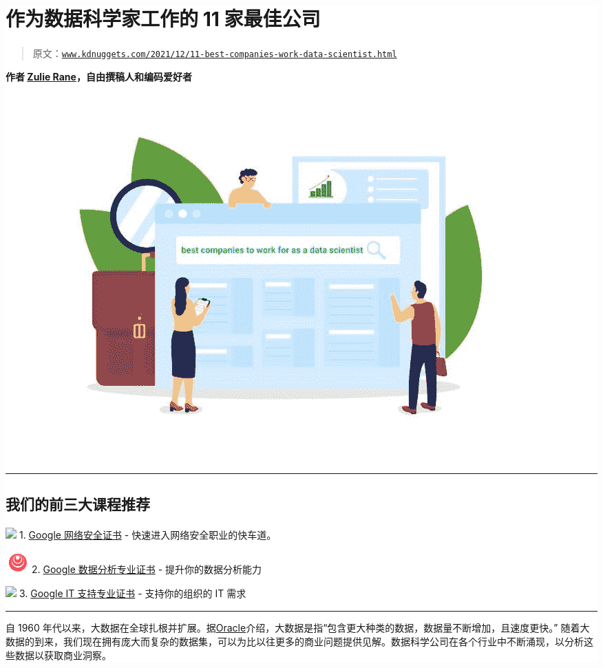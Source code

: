 # 作为数据科学家工作的 11 家最佳公司

> 原文：[`www.kdnuggets.com/2021/12/11-best-companies-work-data-scientist.html`](https://www.kdnuggets.com/2021/12/11-best-companies-work-data-scientist.html)

**作者 [Zulie Rane](http://www.stratascratch.com/)，自由撰稿人和编码爱好者**

![作为数据科学家工作的 11 家最佳公司](img/c14e5d84e9e2fda1b8f51a084d74df61.png)

* * *

## 我们的前三大课程推荐

![](img/0244c01ba9267c002ef39d4907e0b8fb.png) 1\. [Google 网络安全证书](https://www.kdnuggets.com/google-cybersecurity) - 快速进入网络安全职业的快车道。

![](img/e225c49c3c91745821c8c0368bf04711.png) 2\. [Google 数据分析专业证书](https://www.kdnuggets.com/google-data-analytics) - 提升你的数据分析能力

![](img/0244c01ba9267c002ef39d4907e0b8fb.png) 3\. [Google IT 支持专业证书](https://www.kdnuggets.com/google-itsupport) - 支持你的组织的 IT 需求

* * *

自 1960 年代以来，大数据在全球扎根并扩展。据[Oracle](https://www.oracle.com/big-data/what-is-big-data/)介绍，大数据是指“包含更大种类的数据，数据量不断增加，且速度更快。” 随着大数据的到来，我们现在拥有庞大而复杂的数据集，可以为比以往更多的商业问题提供见解。数据科学公司在各个行业中不断涌现，以分析这些数据以获取商业洞察。
